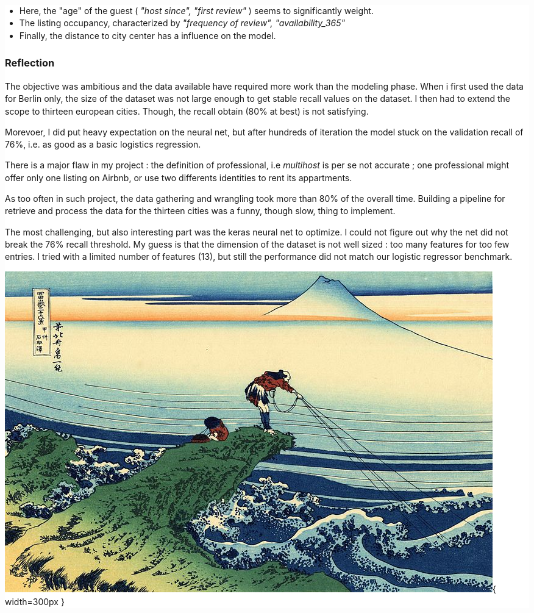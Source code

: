 - Here, the "age" of the guest ( _"host since", "first review"_ ) seems to significantly weight.
- The listing occupancy, characterized by  _"frequency of review", "availability_365"_ 
- Finally, the distance to city center has a influence on the model.



### Reflection
The objective was ambitious and the data available have required more work than the modeling phase.
When i first used the data for Berlin only, the size of the dataset was not large enough to get stable recall values on the dataset. I then had to extend the scope to thirteen european cities.
Though, the recall obtain (80% at best) is not satisfying.

Morevoer, I did put heavy expectation on the neural net, but after hundreds of iteration the model stuck on the validation recall of 76%, i.e. as good as a basic logistics regression.

There is a major flaw in my project : the definition of professional, i.e _multihost_ is per se not accurate ; one professional might offer only one listing on Airbnb, or use two differents identities to rent its appartments.

As too often in such project, the data gathering and wrangling took more than 80% of the overall time.
Building a pipeline for retrieve and process the data for the thirteen cities was a funny, though slow, thing to implement.

The most challenging, but also interesting part was the keras neural net to optimize. I could not figure out why the net did not break the 76% recall threshold. My guess is that the dimension of the dataset is not well sized : too many features for too few entries. I tried with a limited number of features (13), but still the performance did not match our logistic regressor benchmark.


![Hokusai : Kajikazawa in Kai province](/images/airbnb/Hokusai_Kajikazawa_in_Kai_province.jpg){ width=300px } 
